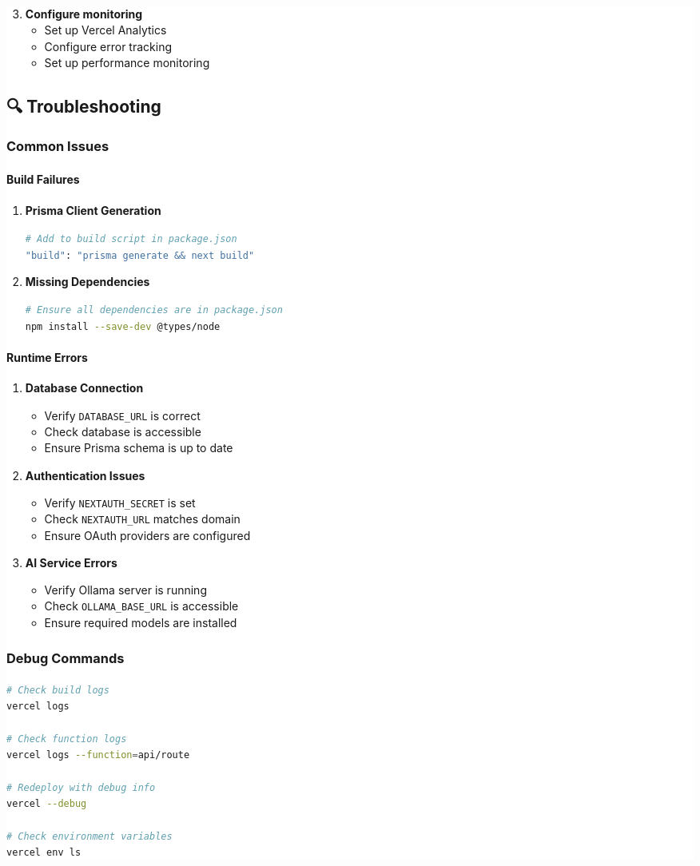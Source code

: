 3. **Configure monitoring**
   - Set up Vercel Analytics
   - Configure error tracking
   - Set up performance monitoring

## 🔍 Troubleshooting

### Common Issues

#### Build Failures

1. **Prisma Client Generation**
   ```bash
   # Add to build script in package.json
   "build": "prisma generate && next build"
   ```

2. **Missing Dependencies**
   ```bash
   # Ensure all dependencies are in package.json
   npm install --save-dev @types/node
   ```

#### Runtime Errors

1. **Database Connection**
   - Verify `DATABASE_URL` is correct
   - Check database is accessible
   - Ensure Prisma schema is up to date

2. **Authentication Issues**
   - Verify `NEXTAUTH_SECRET` is set
   - Check `NEXTAUTH_URL` matches domain
   - Ensure OAuth providers are configured

3. **AI Service Errors**
   - Verify Ollama server is running
   - Check `OLLAMA_BASE_URL` is accessible
   - Ensure required models are installed

### Debug Commands

```bash
# Check build logs
vercel logs

# Check function logs
vercel logs --function=api/route

# Redeploy with debug info
vercel --debug

# Check environment variables
vercel env ls
```
